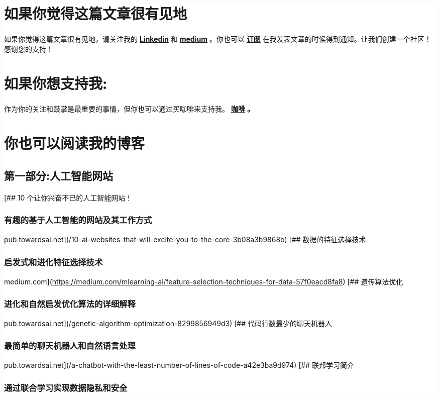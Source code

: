 # 如果你觉得这篇文章很有见地

如果你觉得这篇文章很有见地，请关注我的 [**Linkedin**](https://www.linkedin.com/in/chinmay-bhalerao-6b5284137/) 和 [**medium**](https://medium.com/@BH_Chinmay) 。你也可以 [**订阅**](https://medium.com/@BH_Chinmay) 在我发表文章的时候得到通知。让我们创建一个社区！感谢您的支持！

# 如果你想支持我:

作为你的关注和鼓掌是最重要的事情，但你也可以通过买咖啡来支持我。 [**咖啡**](https://www.buymeacoffee.com/chinmaybhalerao) **。**

# 你也可以阅读我的博客

## 第一部分:人工智能网站

[](/10-ai-websites-that-will-excite-you-to-the-core-3b08a3b9868b) [## 10 个让你兴奋不已的人工智能网站！

### 有趣的基于人工智能的网站及其工作方式

pub.towardsai.net](/10-ai-websites-that-will-excite-you-to-the-core-3b08a3b9868b) [](https://medium.com/mlearning-ai/feature-selection-techniques-for-data-57f0eacd8fa8) [## 数据的特征选择技术

### 启发式和进化特征选择技术

medium.com](https://medium.com/mlearning-ai/feature-selection-techniques-for-data-57f0eacd8fa8) [](/genetic-algorithm-optimization-8299856949d3) [## 遗传算法优化

### 进化和自然启发优化算法的详细解释

pub.towardsai.net](/genetic-algorithm-optimization-8299856949d3) [](/a-chatbot-with-the-least-number-of-lines-of-code-a42e3ba9d974) [## 代码行数最少的聊天机器人

### 最简单的聊天机器人和自然语言处理

pub.towardsai.net](/a-chatbot-with-the-least-number-of-lines-of-code-a42e3ba9d974) [](/an-introduction-to-federated-learning-7bed7dfa34bd) [## 联邦学习简介

### 通过联合学习实现数据隐私和安全
